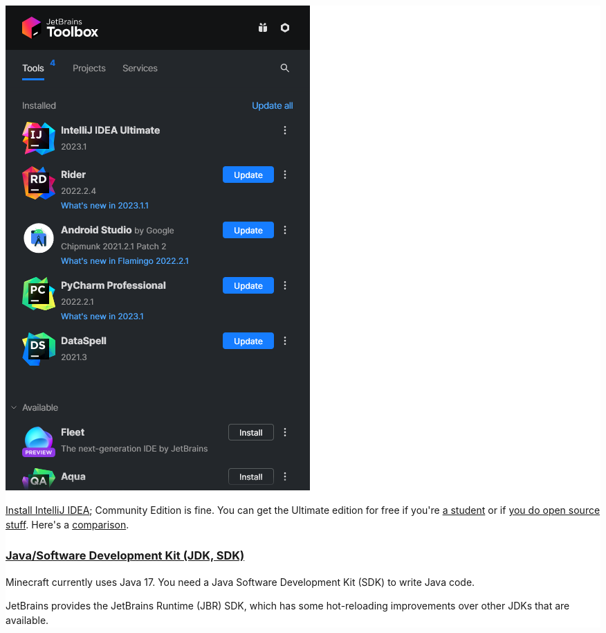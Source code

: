 ![toolbox app showing IntelliJ IDEA is installed](./images/jetbrains-toolbox_8LHmd0jNQM.png)

[Install IntelliJ IDEA](https://www.jetbrains.com/help/idea/installation-guide.html#toolbox);  Community Edition is fine. You can get the Ultimate edition for free if you're [a student](https://www.jetbrains.com/community/education/#students) or if [you do open source stuff](https://www.jetbrains.com/community/opensource/#support). Here's a [comparison](https://www.jetbrains.com/products/compare/?product=idea&product=idea-ce).

### [Java/Software Development Kit (JDK, SDK)](#table-of-contents)

Minecraft currently uses Java 17. You need a Java Software Development Kit (SDK) to write Java code.

JetBrains provides the JetBrains Runtime (JBR) SDK, which has some hot-reloading improvements over other JDKs that are available.
